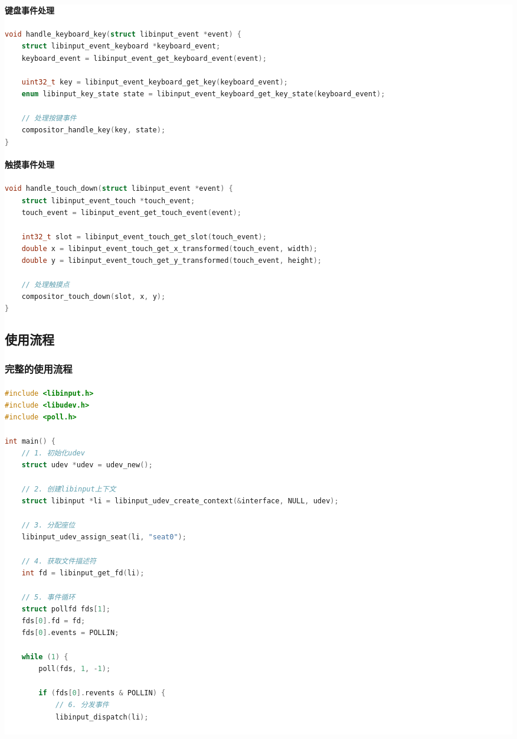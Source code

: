#### 键盘事件处理

```c
void handle_keyboard_key(struct libinput_event *event) {
    struct libinput_event_keyboard *keyboard_event;
    keyboard_event = libinput_event_get_keyboard_event(event);
    
    uint32_t key = libinput_event_keyboard_get_key(keyboard_event);
    enum libinput_key_state state = libinput_event_keyboard_get_key_state(keyboard_event);
    
    // 处理按键事件
    compositor_handle_key(key, state);
}
```

#### 触摸事件处理

```c
void handle_touch_down(struct libinput_event *event) {
    struct libinput_event_touch *touch_event;
    touch_event = libinput_event_get_touch_event(event);
    
    int32_t slot = libinput_event_touch_get_slot(touch_event);
    double x = libinput_event_touch_get_x_transformed(touch_event, width);
    double y = libinput_event_touch_get_y_transformed(touch_event, height);
    
    // 处理触摸点
    compositor_touch_down(slot, x, y);
}
```

## 使用流程

### 完整的使用流程

```c
#include <libinput.h>
#include <libudev.h>
#include <poll.h>

int main() {
    // 1. 初始化udev
    struct udev *udev = udev_new();
    
    // 2. 创建libinput上下文
    struct libinput *li = libinput_udev_create_context(&interface, NULL, udev);
    
    // 3. 分配座位
    libinput_udev_assign_seat(li, "seat0");
    
    // 4. 获取文件描述符
    int fd = libinput_get_fd(li);
    
    // 5. 事件循环
    struct pollfd fds[1];
    fds[0].fd = fd;
    fds[0].events = POLLIN;
    
    while (1) {
        poll(fds, 1, -1);
        
        if (fds[0].revents & POLLIN) {
            // 6. 分发事件
            libinput_dispatch(li);
            
```
